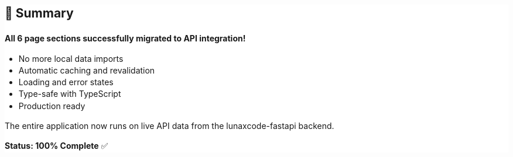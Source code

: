 
## 🎉 Summary

**All 6 page sections successfully migrated to API integration!**

- No more local data imports
- Automatic caching and revalidation
- Loading and error states
- Type-safe with TypeScript
- Production ready

The entire application now runs on live API data from the lunaxcode-fastapi backend.

**Status: 100% Complete** ✅
